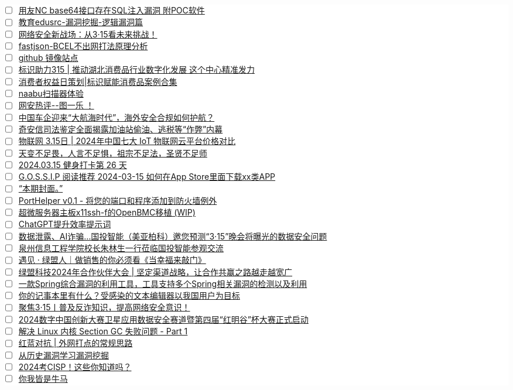   - [ ] [用友NC base64接口存在SQL注入漏洞 附POC软件](https://mp.weixin.qq.com/s?__biz=MzIxMjEzMDkyMA==&mid=2247485783&idx=2&sn=8233958995868f7379fa9a0d4f7f803a)
  - [ ] [教育edusrc-漏洞挖掘-逻辑漏洞篇](https://mp.weixin.qq.com/s?__biz=MzIzMTIzNTM0MA==&mid=2247493843&idx=1&sn=80af60f272bcc5f544c88825b59cea95)
  - [ ] [网络安全新战场：从3·15看未来挑战！](https://mp.weixin.qq.com/s?__biz=MzIyOTUzODY5Ng==&mid=2247503895&idx=1&sn=9d4950c6e2a3f5f505d3ecbff2bd3579)
  - [ ] [fastjson-BCEL不出网打法原理分析](https://mp.weixin.qq.com/s?__biz=MzkxNjMwNDUxNg==&mid=2247485242&idx=1&sn=a68db8e8df012ee604830d8ae6a0e6a6)
  - [ ] [github 镜像站点](https://mp.weixin.qq.com/s?__biz=Mzk0MTI4NTIzNQ==&mid=2247490963&idx=1&sn=e0d9a3915385a28d92451f6f3ad605c9)
  - [ ] [标识助力315 | 推动湖北消费品行业数字化发展 这个中心精准发力](https://mp.weixin.qq.com/s?__biz=MzU1OTUxNTI1NA==&mid=2247570307&idx=2&sn=f83762e8bc2d06899cdde6a8071903e0)
  - [ ] [消费者权益日策划|标识赋能消费品案例合集](https://mp.weixin.qq.com/s?__biz=MzU1OTUxNTI1NA==&mid=2247570307&idx=1&sn=c1a77e6100df0b41ccc49256b9c58ab3)
  - [ ] [naabu扫描器体验](https://mp.weixin.qq.com/s?__biz=Mzg4NTczMTMyMQ==&mid=2247484503&idx=1&sn=748656898a347b4b174ef08c996804b7)
  - [ ] [网安热评--图一乐 ！](https://mp.weixin.qq.com/s?__biz=Mzg5NDU3NDA3OQ==&mid=2247490272&idx=1&sn=ab5437053504e61e11c40641319105ff)
  - [ ] [中国车企迎来“大航海时代”，海外安全合规如何护航？](https://mp.weixin.qq.com/s?__biz=MzU0NDk0NTAwMw==&mid=2247609345&idx=1&sn=fa6b39d4b3ea295000629bf935d44dfa)
  - [ ] [奇安信司法鉴定全面揭露加油站偷油、逃税等“作弊”内幕](https://mp.weixin.qq.com/s?__biz=MzU0NDk0NTAwMw==&mid=2247609345&idx=2&sn=b3487981c9690f04c4bebc02f30d979e)
  - [ ] [物联网 3.15日 | 2024年中国七大 IoT 物联网云平台价格对比](https://mp.weixin.qq.com/s?__biz=MjM5OTA4MzA0MA==&mid=2454933256&idx=1&sn=a3a0ac0c49f806e63f0d3fb6a6874932)
  - [ ] [天变不足畏，人言不足惧，祖宗不足法，圣贤不足师](https://mp.weixin.qq.com/s?__biz=Mzg5NTU2NjA1Mw==&mid=2247491752&idx=2&sn=efde18db12a1dd6191ff891c85985459)
  - [ ] [2024.03.15 健身打卡第 26 天](https://mp.weixin.qq.com/s?__biz=Mzg5NTU2NjA1Mw==&mid=2247491752&idx=1&sn=c190ae54f2454d35b93c07a185c09aa4)
  - [ ] [G.O.S.S.I.P 阅读推荐 2024-03-15 如何在App Store里面下载xx类APP](https://mp.weixin.qq.com/s?__biz=Mzg5ODUxMzg0Ng==&mid=2247497507&idx=1&sn=8db18fa577b682ea4971edf773f4bc60)
  - [ ] [“本期封面。”](https://mp.weixin.qq.com/s?__biz=Mzg4OTAzMzU2OQ==&mid=2247486408&idx=2&sn=cc7cadb932aa50dd0961b6030a54caa6)
  - [ ] [PortHelper v0.1 - 将您的端口和程序添加到防火墙例外](https://mp.weixin.qq.com/s?__biz=Mzg4OTAzMzU2OQ==&mid=2247486408&idx=1&sn=f110046573760d2174868bc67c177df9)
  - [ ] [超微服务器主板x11ssh-f的OpenBMC移植 (WIP)](https://mp.weixin.qq.com/s?__biz=MzkxMTI4MDI3NQ==&mid=2247484212&idx=1&sn=ccff5b9196e761740e5c9277a2d6da69)
  - [ ] [ChatGPT提升效率提示词](https://mp.weixin.qq.com/s?__biz=MzU4NzAyMDM4Mw==&mid=2247484177&idx=1&sn=d60a68c7d6566bdc9300d573769851f2)
  - [ ] [数据泄露、AI诈骗…国投智能（美亚柏科）邀您预测“3·15”晚会将曝光的数据安全问题](https://mp.weixin.qq.com/s?__biz=MjM5NTU4NjgzMg==&mid=2651408816&idx=1&sn=7d693d603e797da8860f3c95e563487f)
  - [ ] [泉州信息工程学院校长朱林生一行莅临国投智能参观交流](https://mp.weixin.qq.com/s?__biz=MjM5NTU4NjgzMg==&mid=2651408816&idx=2&sn=9454d9cbe50c6c3a5b47af297a51bdc0)
  - [ ] [遇见 · 绿盟人｜做销售的你必须看《当幸福来敲门》](https://mp.weixin.qq.com/s?__biz=MjM5ODYyMTM4MA==&mid=2650449257&idx=2&sn=6bd3b00f800524826b41a47893d51dab)
  - [ ] [绿盟科技2024年合作伙伴大会 | 坚定渠道战略，让合作共赢之路越走越宽广](https://mp.weixin.qq.com/s?__biz=MjM5ODYyMTM4MA==&mid=2650449257&idx=1&sn=ed1beea69d5e7e4cb18fb0993942bdc9)
  - [ ] [一款Spring综合漏洞的利用工具，工具支持多个Spring相关漏洞的检测以及利用](https://mp.weixin.qq.com/s?__biz=Mzg5NzUyNTI1Nw==&mid=2247491493&idx=1&sn=d30548547320bc0924639b8897d34ff1)
  - [ ] [你的记事本里有什么？受感染的文本编辑器以我国用户为目标](https://mp.weixin.qq.com/s?__biz=MzAxMjYyMzkwOA==&mid=2247505006&idx=1&sn=935113744c0ddf921ea2c5d908bce0b5)
  - [ ] [聚焦3·15丨普及反诈知识，提高网络安全意识！](https://mp.weixin.qq.com/s?__biz=MzUzNTkyODI0OA==&mid=2247525822&idx=1&sn=6a80e62efd560b9dca371e03c91e8efc)
  - [ ] [2024数字中国创新大赛卫星应用数据安全赛道暨第四届“红明谷”杯大赛正式启动](https://mp.weixin.qq.com/s?__biz=MzkyNDA5NjgyMg==&mid=2247497201&idx=1&sn=0a355815f9224a60d87b1d20d5d64690)
  - [ ] [解决 Linux 内核 Section GC 失败问题 - Part 1](https://mp.weixin.qq.com/s?__biz=MzA5NDQzODQ3MQ==&mid=2648193207&idx=1&sn=4f7c89f10056a9685b2e50a83d5b6a6d)
  - [ ] [红蓝对抗 | 外网打点的常规思路](https://mp.weixin.qq.com/s?__biz=MzIwMzIyMjYzNA==&mid=2247513010&idx=1&sn=cea1475086885d2bb8e90afac7aec521)
  - [ ] [从历史漏洞学习漏洞挖掘](https://mp.weixin.qq.com/s?__biz=Mzk0MTIzNTgzMQ==&mid=2247513901&idx=1&sn=a959091489ae2baa232f9f04424fc66e)
  - [ ] [2024考CISP！这些你知道吗？](https://mp.weixin.qq.com/s?__biz=MzIxNTM4NDY2MQ==&mid=2247509859&idx=1&sn=0b98f43493477b00867ee555acf6ad58)
  - [ ] [你我皆是牛马](https://mp.weixin.qq.com/s?__biz=MzkzOTYzMzY3MQ==&mid=2247483795&idx=1&sn=66218d495f9cf88e7766746038838299)